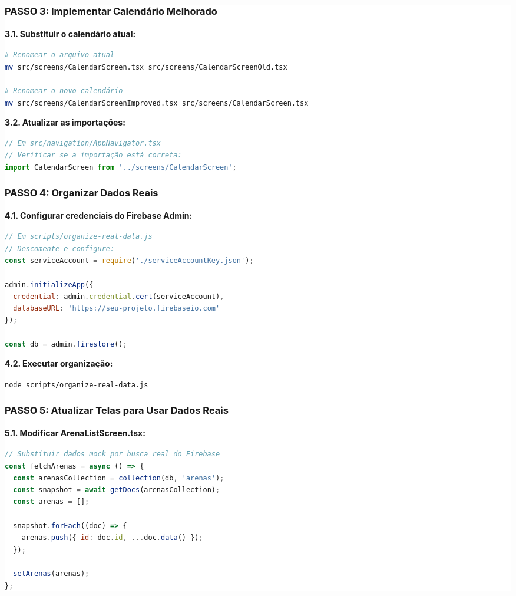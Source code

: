 ### **PASSO 3: Implementar Calendário Melhorado**

**3.1. Substituir o calendário atual:**
```bash
# Renomear o arquivo atual
mv src/screens/CalendarScreen.tsx src/screens/CalendarScreenOld.tsx

# Renomear o novo calendário
mv src/screens/CalendarScreenImproved.tsx src/screens/CalendarScreen.tsx
```

**3.2. Atualizar as importações:**
```javascript
// Em src/navigation/AppNavigator.tsx
// Verificar se a importação está correta:
import CalendarScreen from '../screens/CalendarScreen';
```

### **PASSO 4: Organizar Dados Reais**

**4.1. Configurar credenciais do Firebase Admin:**
```javascript
// Em scripts/organize-real-data.js
// Descomente e configure:
const serviceAccount = require('./serviceAccountKey.json');

admin.initializeApp({
  credential: admin.credential.cert(serviceAccount),
  databaseURL: 'https://seu-projeto.firebaseio.com'
});

const db = admin.firestore();
```

**4.2. Executar organização:**
```bash
node scripts/organize-real-data.js
```

### **PASSO 5: Atualizar Telas para Usar Dados Reais**

**5.1. Modificar ArenaListScreen.tsx:**
```javascript
// Substituir dados mock por busca real do Firebase
const fetchArenas = async () => {
  const arenasCollection = collection(db, 'arenas');
  const snapshot = await getDocs(arenasCollection);
  const arenas = [];
  
  snapshot.forEach((doc) => {
    arenas.push({ id: doc.id, ...doc.data() });
  });
  
  setArenas(arenas);
};
```
